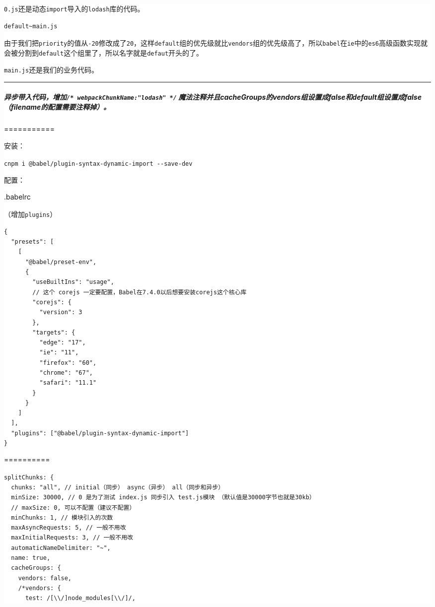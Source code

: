 `0.js`还是动态`import`导入的`lodash`库的代码。

`default~main.js`

由于我们把`priority`的值从`-20`修改成了`20`，这样`default`组的优先级就比`vendors`组的优先级高了，所以`babel`在`ie`中的`es6`高级函数实现就会被分割到`default`这个组里了，所以名字就是`defaut`开头的了。

`main.js`还是我们的业务代码。

---

##### 异步带入代码，增加`/* webpackChunkName:"lodash" */` 魔法注释并且cacheGroups的vendors组设置成false和default组设置成false（filename的配置需要注释掉）。

===========

安装：

```
cnpm i @babel/plugin-syntax-dynamic-import --save-dev
```

配置：

.babelrc

（增加`plugins`）

```
{
  "presets": [
    [
      "@babel/preset-env",
      {
        "useBuiltIns": "usage",
        // 这个 corejs 一定要配置，Babel在7.4.0以后想要安装corejs这个核心库
        "corejs": {
          "version": 3
        },
        "targets": {
          "edge": "17",
          "ie": "11",
          "firefox": "60",
          "chrome": "67",
          "safari": "11.1"
        }
      }
    ]
  ],
  "plugins": ["@babel/plugin-syntax-dynamic-import"]
}

```

==========

```
splitChunks: {
  chunks: "all", // initial（同步） async（异步） all（同步和异步）
  minSize: 30000, // 0 是为了测试 index.js 同步引入 test.js模块 （默认值是30000字节也就是30kb）
  // maxSize: 0, 可以不配置（建议不配置）
  minChunks: 1, // 模块引入的次数
  maxAsyncRequests: 5, // 一般不用改
  maxInitialRequests: 3, // 一般不用改
  automaticNameDelimiter: "~",
  name: true,
  cacheGroups: {
    vendors: false,
    /*vendors: {
      test: /[\\/]node_modules[\\/]/,
```